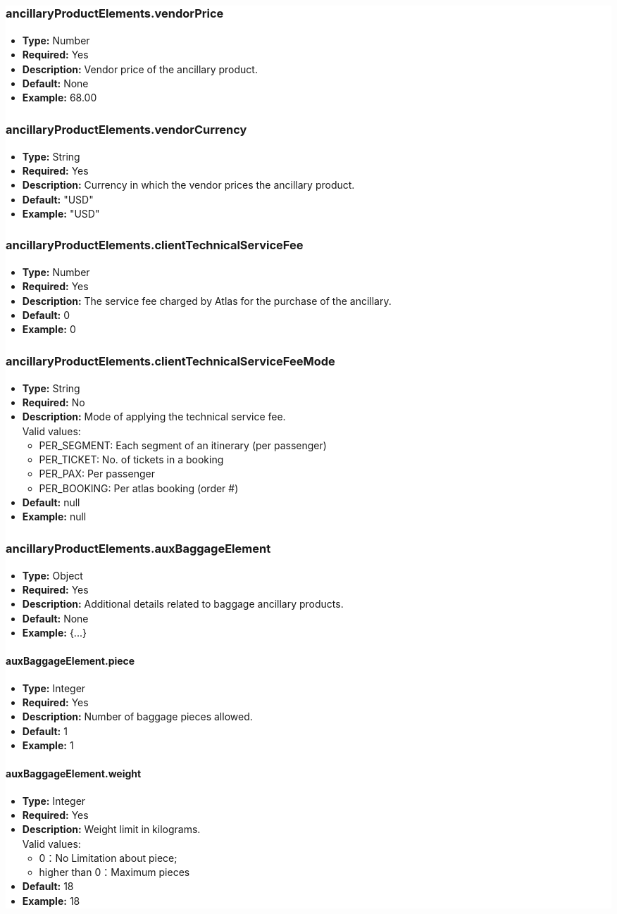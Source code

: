 ### **ancillaryProductElements.vendorPrice**
- **Type:** Number  
- **Required:** Yes  
- **Description:** Vendor price of the ancillary product.  
- **Default:** None  
- **Example:** 68.00  

### **ancillaryProductElements.vendorCurrency**
- **Type:** String  
- **Required:** Yes  
- **Description:** Currency in which the vendor prices the ancillary product.  
- **Default:** "USD"  
- **Example:** "USD"  

### **ancillaryProductElements.clientTechnicalServiceFee**
- **Type:** Number  
- **Required:** Yes  
- **Description:** The service fee charged by Atlas for the purchase of the ancillary.
- **Default:** 0  
- **Example:** 0  

### **ancillaryProductElements.clientTechnicalServiceFeeMode**
- **Type:** String  
- **Required:** No  
- **Description:** Mode of applying the technical service fee.  
  Valid values:
  - PER_SEGMENT: Each segment of an itinerary (per passenger)
  - PER_TICKET: No. of tickets in a booking
  - PER_PAX: Per passenger
  - PER_BOOKING: Per atlas booking (order #)  
- **Default:** null  
- **Example:** null  

### **ancillaryProductElements.auxBaggageElement**
- **Type:** Object  
- **Required:** Yes  
- **Description:** Additional details related to baggage ancillary products.  
- **Default:** None  
- **Example:** {...}

#### **auxBaggageElement.piece**
- **Type:** Integer  
- **Required:** Yes  
- **Description:** Number of baggage pieces allowed.  
- **Default:** 1  
- **Example:** 1  

#### **auxBaggageElement.weight**
- **Type:** Integer  
- **Required:** Yes  
- **Description:** Weight limit in kilograms.  
  Valid values:
  - 0：No Limitation about piece;
  - higher than 0：Maximum pieces
- **Default:** 18  
- **Example:** 18  
